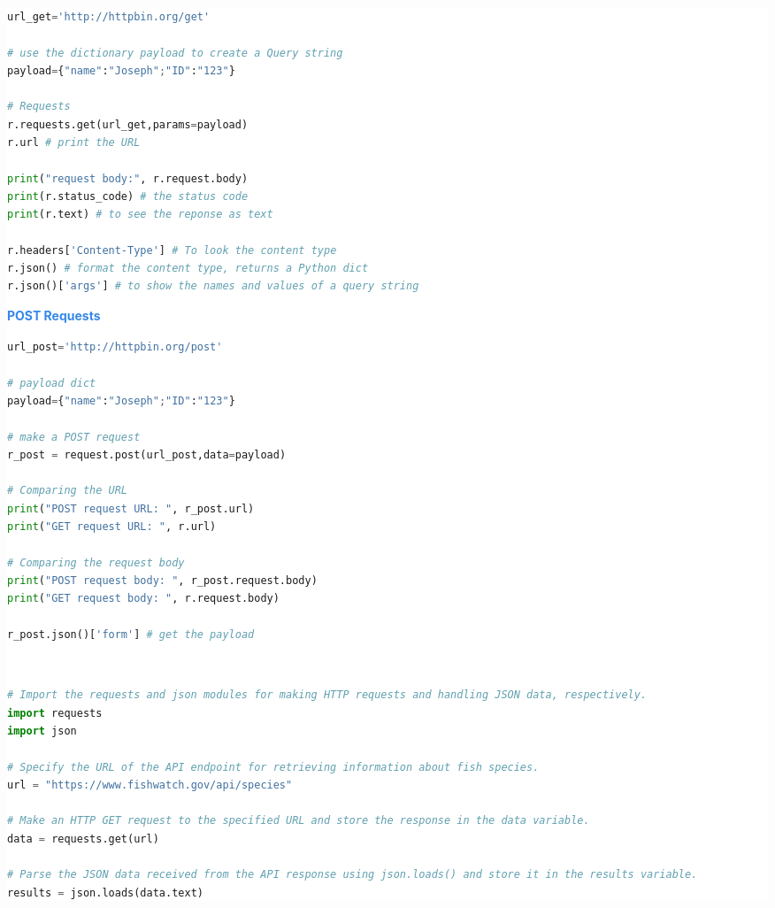```python
url_get='http://httpbin.org/get'

# use the dictionary payload to create a Query string
payload={"name":"Joseph";"ID":"123"}

# Requests
r.requests.get(url_get,params=payload)
r.url # print the URL

print("request body:", r.request.body)
print(r.status_code) # the status code
print(r.text) # to see the reponse as text

r.headers['Content-Type'] # To look the content type
r.json() # format the content type, returns a Python dict
r.json()['args'] # to show the names and values of a query string
```

<strong style="color: #3588e9">POST Requests</strong>

```python
url_post='http://httpbin.org/post'

# payload dict
payload={"name":"Joseph";"ID":"123"}

# make a POST request
r_post = request.post(url_post,data=payload)

# Comparing the URL
print("POST request URL: ", r_post.url)
print("GET request URL: ", r.url)

# Comparing the request body
print("POST request body: ", r_post.request.body)
print("GET request body: ", r.request.body)

r_post.json()['form'] # get the payload
```

<strong style="color: white">Retrieve data from the FishWatch API</strong>

```python
# Import the requests and json modules for making HTTP requests and handling JSON data, respectively.
import requests
import json

# Specify the URL of the API endpoint for retrieving information about fish species.
url = "https://www.fishwatch.gov/api/species"

# Make an HTTP GET request to the specified URL and store the response in the data variable.
data = requests.get(url)

# Parse the JSON data received from the API response using json.loads() and store it in the results variable.
results = json.loads(data.text)
```
